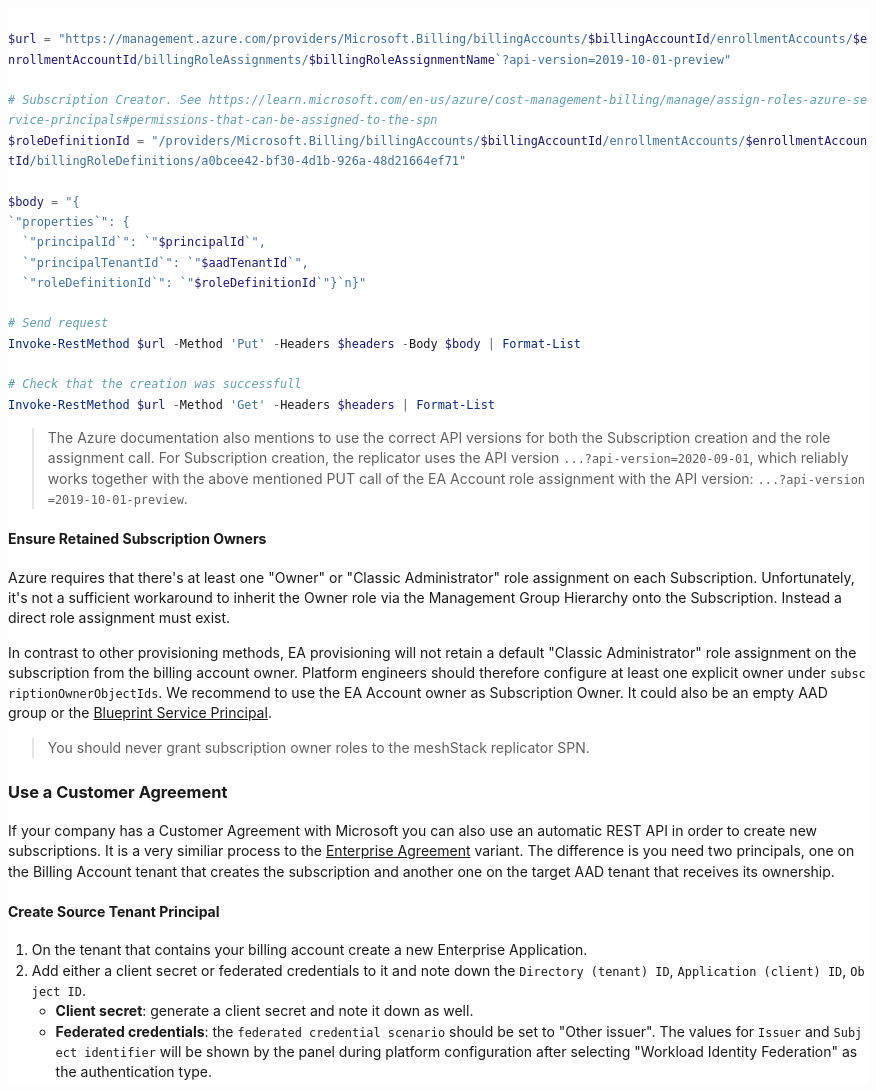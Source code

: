 ```powershell

$url = "https://management.azure.com/providers/Microsoft.Billing/billingAccounts/$billingAccountId/enrollmentAccounts/$enrollmentAccountId/billingRoleAssignments/$billingRoleAssignmentName`?api-version=2019-10-01-preview"

# Subscription Creator. See https://learn.microsoft.com/en-us/azure/cost-management-billing/manage/assign-roles-azure-service-principals#permissions-that-can-be-assigned-to-the-spn
$roleDefinitionId = "/providers/Microsoft.Billing/billingAccounts/$billingAccountId/enrollmentAccounts/$enrollmentAccountId/billingRoleDefinitions/a0bcee42-bf30-4d1b-926a-48d21664ef71"

$body = "{
`"properties`": {
  `"principalId`": `"$principalId`",
  `"principalTenantId`": `"$aadTenantId`",
  `"roleDefinitionId`": `"$roleDefinitionId`"}`n}"

# Send request
Invoke-RestMethod $url -Method 'Put' -Headers $headers -Body $body | Format-List

# Check that the creation was successfull
Invoke-RestMethod $url -Method 'Get' -Headers $headers | Format-List
```

> The Azure documentation also mentions to use the correct API versions for both the Subscription creation and the role assignment call. For Subscription creation, the replicator uses the API version `...?api-version=2020-09-01`, which reliably works together with the above mentioned PUT call of the EA Account role assignment with the API version: `...?api-version=2019-10-01-preview`.

#### Ensure Retained Subscription Owners

Azure requires that there's at least one "Owner" or "Classic Administrator" role assignment on each Subscription. Unfortunately, it's not a sufficient workaround to inherit the Owner role via the Management Group Hierarchy onto the Subscription. Instead a direct role assignment must exist.

In contrast to other provisioning methods, EA provisioning will not retain a default "Classic Administrator" role assignment on the subscription from the billing account owner. Platform engineers should therefore configure at least one explicit owner under `subscriptionOwnerObjectIds`. We recommend to use the EA Account owner as Subscription Owner. It could also be an empty AAD group or the [Blueprint Service Principal](#blueprint-configuration).

> You should never grant subscription owner roles to the meshStack replicator SPN.

### Use a Customer Agreement

If your company has a Customer Agreement with Microsoft you can also use an automatic REST API in order to create new subscriptions. It is a very similiar process to the [Enterprise Agreement](#set-up-enterprise-agreement-provisioning) variant. The difference is you need two principals, one on the Billing Account tenant that creates the subscription and another one on the target AAD tenant that receives its ownership.

#### Create Source Tenant Principal

1. On the tenant that contains your billing account create a new Enterprise Application.
2. Add either a client secret or federated credentials to it and note down the `Directory (tenant) ID`, `Application (client) ID`, `Object ID`.
    - **Client secret**: generate a client secret and note it down as well.
    - **Federated credentials**: the `federated credential scenario` should be set to "Other issuer". The values for `Issuer` and `Subject identifier` will be shown by the panel during platform configuration after selecting "Workload Identity Federation" as the authentication type.